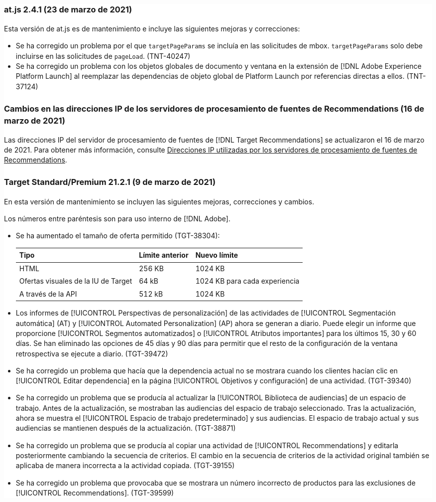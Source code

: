 ### at.js 2.4.1 (23 de marzo de 2021)

Esta versión de at.js es de mantenimiento e incluye las siguientes mejoras y correcciones:

* Se ha corregido un problema por el que `targetPageParams` se incluía en las solicitudes de mbox. `targetPageParams` solo debe incluirse en las solicitudes de `pageLoad`. (TNT-40247)
* Se ha corregido un problema con los objetos globales de documento y ventana en la extensión de [!DNL Adobe Experience Platform Launch] al reemplazar las dependencias de objeto global de Platform Launch por referencias directas a ellos. (TNT-37124)

### Cambios en las direcciones IP de los servidores de procesamiento de fuentes de Recommendations (16 de marzo de 2021)

Las direcciones IP del servidor de procesamiento de fuentes de [!DNL Target Recommendations] se actualizaron el 16 de marzo de 2021. Para obtener más información, consulte [Direcciones IP utilizadas por los servidores de procesamiento de fuentes de Recommendations](/help/c-recommendations/c-recommendations-faq/ip-addresses-marketing-cloud.md).

### Target Standard/Premium 21.2.1 (9 de marzo de 2021)

En esta versión de mantenimiento se incluyen las siguientes mejoras, correcciones y cambios.

Los números entre paréntesis son para uso interno de [!DNL Adobe].

* Se ha aumentado el tamaño de oferta permitido (TGT-38304):

   | Tipo | Límite anterior | Nuevo límite |
   | --- | --- | --- |
   | HTML | 256 KB | 1024 KB |
   | Ofertas visuales de la IU de Target | 64 kB | 1024 KB para cada experiencia |
   | A través de la API | 512 kB | 1024 KB |

* Los informes de [!UICONTROL Perspectivas de personalización] de las actividades de [!UICONTROL Segmentación automática] (AT) y [!UICONTROL Automated Personalization] (AP) ahora se generan a diario. Puede elegir un informe que proporcione [!UICONTROL Segmentos automatizados] o [!UICONTROL Atributos importantes] para los últimos 15, 30 y 60 días. Se han eliminado las opciones de 45 días y 90 días para permitir que el resto de la configuración de la ventana retrospectiva se ejecute a diario. (TGT-39472)
* Se ha corregido un problema que hacía que la dependencia actual no se mostrara cuando los clientes hacían clic en [!UICONTROL Editar dependencia] en la página [!UICONTROL Objetivos y configuración] de una actividad. (TGT-39340)
* Se ha corregido un problema que se producía al actualizar la [!UICONTROL Biblioteca de audiencias] de un espacio de trabajo. Antes de la actualización, se mostraban las audiencias del espacio de trabajo seleccionado. Tras la actualización, ahora se muestra el [!UICONTROL Espacio de trabajo predeterminado] y sus audiencias. El espacio de trabajo actual y sus audiencias se mantienen después de la actualización. (TGT-38871)
* Se ha corregido un problema que se producía al copiar una actividad de [!UICONTROL Recommendations] y editarla posteriormente cambiando la secuencia de criterios. El cambio en la secuencia de criterios de la actividad original también se aplicaba de manera incorrecta a la actividad copiada. (TGT-39155)
* Se ha corregido un problema que provocaba que se mostrara un número incorrecto de productos para las exclusiones de [!UICONTROL Recommendations]. (TGT-39599)
